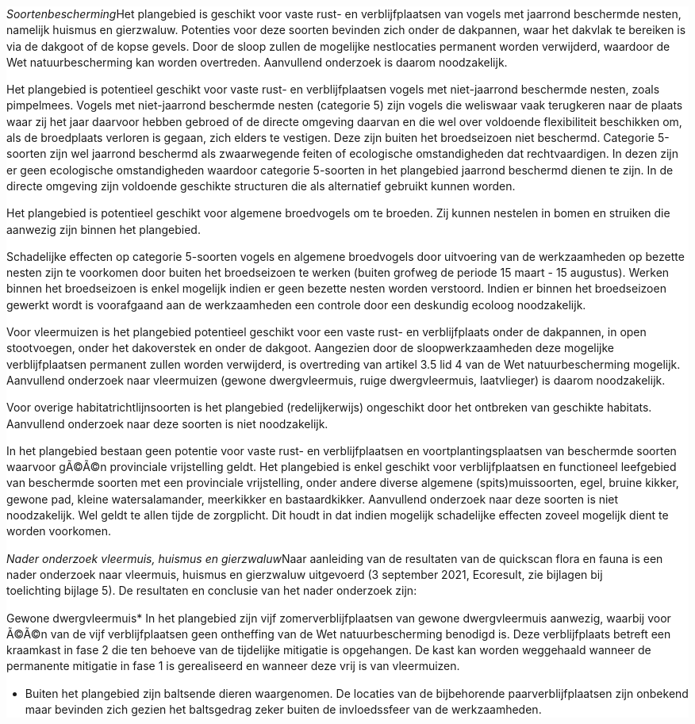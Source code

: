 *Soortenbescherming*Het plangebied is geschikt voor vaste rust\- en verblijfplaatsen van vogels met jaarrond beschermde nesten, namelijk huismus en gierzwaluw. Potenties voor deze soorten bevinden zich onder de dakpannen, waar het dakvlak te bereiken is via de dakgoot of de kopse gevels. Door de sloop zullen de mogelijke nestlocaties permanent worden verwijderd, waardoor de Wet natuurbescherming kan worden overtreden. Aanvullend onderzoek is daarom noodzakelijk.

Het plangebied is potentieel geschikt voor vaste rust\- en verblijfplaatsen vogels met niet\-jaarrond beschermde nesten, zoals pimpelmees. Vogels met niet\-jaarrond beschermde nesten (categorie 5\) zijn vogels die weliswaar vaak terugkeren naar de plaats waar zij het jaar daarvoor hebben gebroed of de directe omgeving daarvan en die wel over voldoende flexibiliteit beschikken om, als de broedplaats verloren is gegaan, zich elders te vestigen. Deze zijn buiten het broedseizoen niet beschermd. Categorie 5\-soorten zijn wel jaarrond beschermd als zwaarwegende feiten of ecologische omstandigheden dat rechtvaardigen. In dezen zijn er geen ecologische omstandigheden waardoor categorie 5\-soorten in het plangebied jaarrond beschermd dienen te zijn. In de directe omgeving zijn voldoende geschikte structuren die als alternatief gebruikt kunnen worden.

Het plangebied is potentieel geschikt voor algemene broedvogels om te broeden. Zij kunnen nestelen in bomen en struiken die aanwezig zijn binnen het plangebied.

Schadelijke effecten op categorie 5\-soorten vogels en algemene broedvogels door uitvoering van de werkzaamheden op bezette nesten zijn te voorkomen door buiten het broedseizoen te werken (buiten grofweg de periode 15 maart \- 15 augustus). Werken binnen het broedseizoen is enkel mogelijk indien er geen bezette nesten worden verstoord. Indien er binnen het broedseizoen gewerkt wordt is voorafgaand aan de werkzaamheden een controle door een deskundig ecoloog noodzakelijk.

Voor vleermuizen is het plangebied potentieel geschikt voor een vaste rust\- en verblijfplaats onder de dakpannen, in open stootvoegen, onder het dakoverstek en onder de dakgoot. Aangezien door de sloopwerkzaamheden deze mogelijke verblijfplaatsen permanent zullen worden verwijderd, is overtreding van artikel 3\.5 lid 4 van de Wet natuurbescherming mogelijk. Aanvullend onderzoek naar vleermuizen (gewone dwergvleermuis, ruige dwergvleermuis, laatvlieger) is daarom noodzakelijk.

Voor overige habitatrichtlijnsoorten is het plangebied (redelijkerwijs) ongeschikt door het ontbreken van geschikte habitats. Aanvullend onderzoek naar deze soorten is niet noodzakelijk.

In het plangebied bestaan geen potentie voor vaste rust\- en verblijfplaatsen en voortplantingsplaatsen van beschermde soorten waarvoor gÃ©Ã©n provinciale vrijstelling geldt. Het plangebied is enkel geschikt voor verblijfplaatsen en functioneel leefgebied van beschermde soorten met een provinciale vrijstelling, onder andere diverse algemene (spits)muissoorten, egel, bruine kikker, gewone pad, kleine watersalamander, meerkikker en bastaardkikker. Aanvullend onderzoek naar deze soorten is niet noodzakelijk. Wel geldt te allen tijde de zorgplicht. Dit houdt in dat indien mogelijk schadelijke effecten zoveel mogelijk dient te worden voorkomen.

*Nader onderzoek vleermuis, huismus en gierzwaluw*Naar aanleiding van de resultaten van de quickscan flora en fauna is een nader onderzoek naar vleermuis, huismus en gierzwaluw uitgevoerd (3 september 2021, Ecoresult, zie bijlagen bij toelichting bijlage 5\). De resultaten en conclusie van het nader onderzoek zijn:

Gewone dwergvleermuis* In het plangebied zijn vijf zomerverblijfplaatsen van gewone dwergvleermuis aanwezig, waarbij voor Ã©Ã©n van de vijf verblijfplaatsen geen ontheffing van de Wet natuurbescherming benodigd is. Deze verblijfplaats betreft een kraamkast in fase 2 die ten behoeve van de tijdelijke mitigatie is opgehangen. De kast kan worden weggehaald wanneer de permanente mitigatie in fase 1 is gerealiseerd en wanneer deze vrij is van vleermuizen.

* Buiten het plangebied zijn baltsende dieren waargenomen. De locaties van de bijbehorende paarverblijfplaatsen zijn onbekend maar bevinden zich gezien het baltsgedrag zeker buiten de invloedssfeer van de werkzaamheden.
